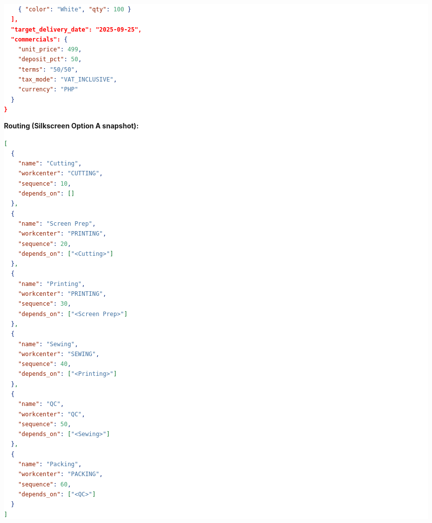 ```json
    { "color": "White", "qty": 100 }
  ],
  "target_delivery_date": "2025-09-25",
  "commercials": {
    "unit_price": 499,
    "deposit_pct": 50,
    "terms": "50/50",
    "tax_mode": "VAT_INCLUSIVE",
    "currency": "PHP"
  }
}
```

**Routing (Silkscreen Option A snapshot):**

```json
[
  {
    "name": "Cutting",
    "workcenter": "CUTTING",
    "sequence": 10,
    "depends_on": []
  },
  {
    "name": "Screen Prep",
    "workcenter": "PRINTING",
    "sequence": 20,
    "depends_on": ["<Cutting>"]
  },
  {
    "name": "Printing",
    "workcenter": "PRINTING",
    "sequence": 30,
    "depends_on": ["<Screen Prep>"]
  },
  {
    "name": "Sewing",
    "workcenter": "SEWING",
    "sequence": 40,
    "depends_on": ["<Printing>"]
  },
  {
    "name": "QC",
    "workcenter": "QC",
    "sequence": 50,
    "depends_on": ["<Sewing>"]
  },
  {
    "name": "Packing",
    "workcenter": "PACKING",
    "sequence": 60,
    "depends_on": ["<QC>"]
  }
]
```
